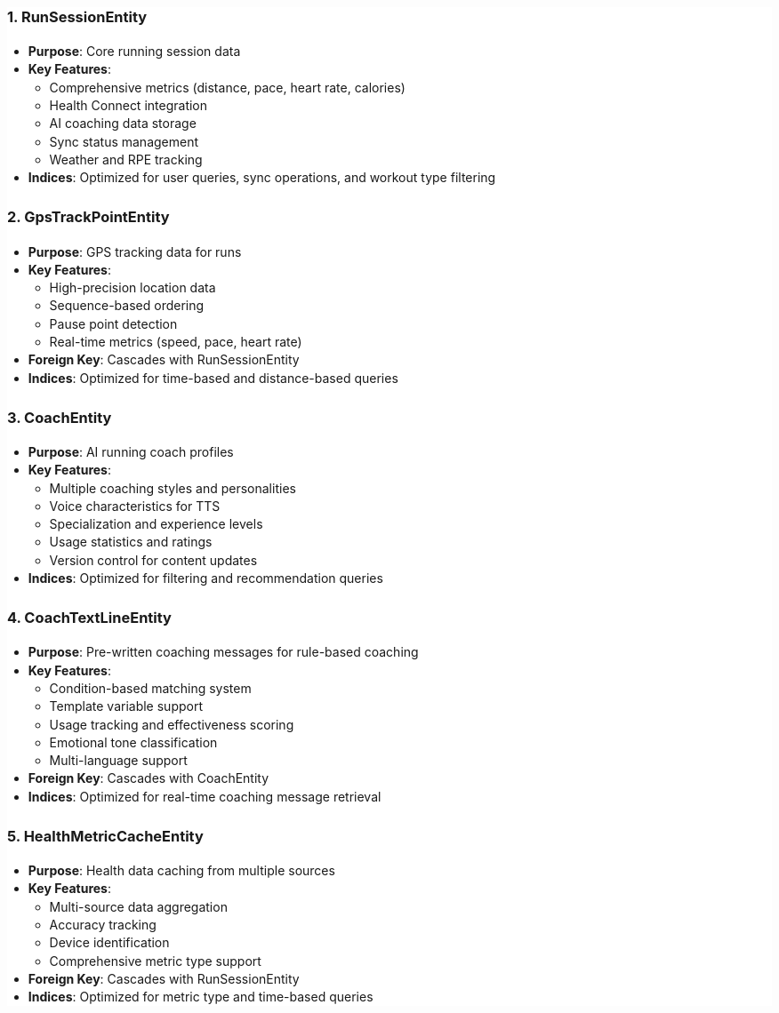 ### 1. RunSessionEntity
- **Purpose**: Core running session data
- **Key Features**:
  - Comprehensive metrics (distance, pace, heart rate, calories)
  - Health Connect integration
  - AI coaching data storage
  - Sync status management
  - Weather and RPE tracking
- **Indices**: Optimized for user queries, sync operations, and workout type filtering

### 2. GpsTrackPointEntity  
- **Purpose**: GPS tracking data for runs
- **Key Features**:
  - High-precision location data
  - Sequence-based ordering
  - Pause point detection
  - Real-time metrics (speed, pace, heart rate)
- **Foreign Key**: Cascades with RunSessionEntity
- **Indices**: Optimized for time-based and distance-based queries

### 3. CoachEntity
- **Purpose**: AI running coach profiles
- **Key Features**:
  - Multiple coaching styles and personalities
  - Voice characteristics for TTS
  - Specialization and experience levels
  - Usage statistics and ratings
  - Version control for content updates
- **Indices**: Optimized for filtering and recommendation queries

### 4. CoachTextLineEntity
- **Purpose**: Pre-written coaching messages for rule-based coaching
- **Key Features**:
  - Condition-based matching system
  - Template variable support
  - Usage tracking and effectiveness scoring
  - Emotional tone classification
  - Multi-language support
- **Foreign Key**: Cascades with CoachEntity
- **Indices**: Optimized for real-time coaching message retrieval

### 5. HealthMetricCacheEntity
- **Purpose**: Health data caching from multiple sources
- **Key Features**:
  - Multi-source data aggregation
  - Accuracy tracking
  - Device identification
  - Comprehensive metric type support
- **Foreign Key**: Cascades with RunSessionEntity
- **Indices**: Optimized for metric type and time-based queries
